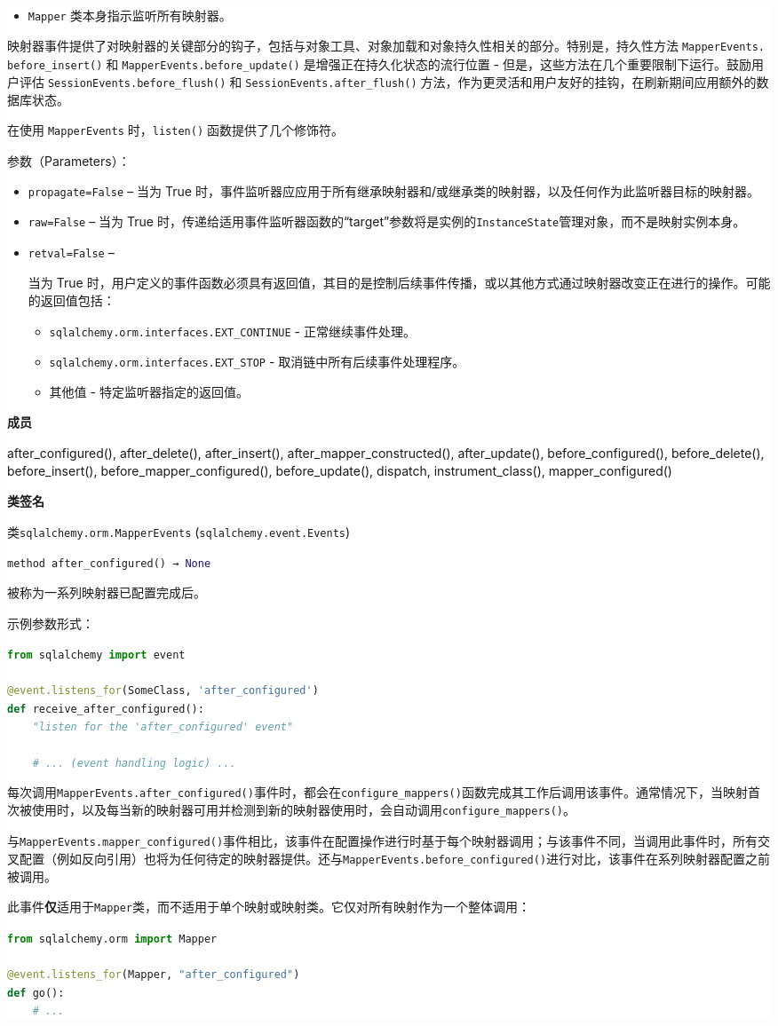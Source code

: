 +   `Mapper` 类本身指示监听所有映射器。

映射器事件提供了对映射器的关键部分的钩子，包括与对象工具、对象加载和对象持久性相关的部分。特别是，持久性方法 `MapperEvents.before_insert()` 和 `MapperEvents.before_update()` 是增强正在持久化状态的流行位置 - 但是，这些方法在几个重要限制下运行。鼓励用户评估 `SessionEvents.before_flush()` 和 `SessionEvents.after_flush()` 方法，作为更灵活和用户友好的挂钩，在刷新期间应用额外的数据库状态。

在使用 `MapperEvents` 时，`listen()` 函数提供了几个修饰符。

参数（Parameters）：

+   `propagate=False` – 当为 True 时，事件监听器应应用于所有继承映射器和/或继承类的映射器，以及任何作为此监听器目标的映射器。

+   `raw=False` – 当为 True 时，传递给适用事件监听器函数的“target”参数将是实例的`InstanceState`管理对象，而不是映射实例本身。

+   `retval=False` –

    当为 True 时，用户定义的事件函数必须具有返回值，其目的是控制后续事件传播，或以其他方式通过映射器改变正在进行的操作。可能的返回值包括：

    +   `sqlalchemy.orm.interfaces.EXT_CONTINUE` - 正常继续事件处理。

    +   `sqlalchemy.orm.interfaces.EXT_STOP` - 取消链中所有后续事件处理程序。

    +   其他值 - 特定监听器指定的返回值。

**成员**

after_configured(), after_delete(), after_insert(), after_mapper_constructed(), after_update(), before_configured(), before_delete(), before_insert(), before_mapper_configured(), before_update(), dispatch, instrument_class(), mapper_configured()

**类签名**

类`sqlalchemy.orm.MapperEvents` (`sqlalchemy.event.Events`)

```py
method after_configured() → None
```

被称为一系列映射器已配置完成后。

示例参数形式：

```py
from sqlalchemy import event

@event.listens_for(SomeClass, 'after_configured')
def receive_after_configured():
    "listen for the 'after_configured' event"

    # ... (event handling logic) ...
```

每次调用`MapperEvents.after_configured()`事件时，都会在`configure_mappers()`函数完成其工作后调用该事件。通常情况下，当映射首次被使用时，以及每当新的映射器可用并检测到新的映射器使用时，会自动调用`configure_mappers()`。

与`MapperEvents.mapper_configured()`事件相比，该事件在配置操作进行时基于每个映射器调用；与该事件不同，当调用此事件时，所有交叉配置（例如反向引用）也将为任何待定的映射器提供。还与`MapperEvents.before_configured()`进行对比，该事件在系列映射器配置之前被调用。

此事件**仅**适用于`Mapper`类，而不适用于单个映射或映射类。它仅对所有映射作为一个整体调用：

```py
from sqlalchemy.orm import Mapper

@event.listens_for(Mapper, "after_configured")
def go():
    # ...
```
